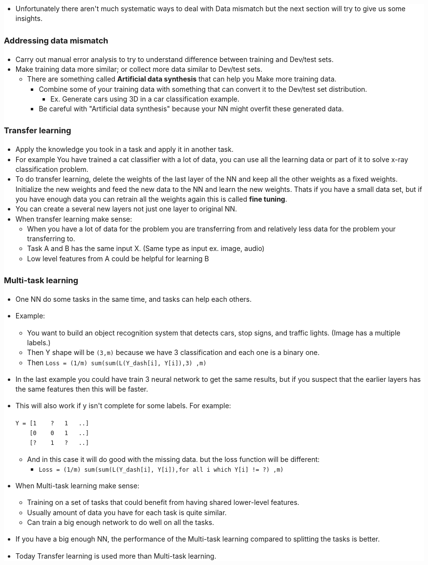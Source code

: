 - Unfortunately there aren't much systematic ways to deal with Data mismatch but the next section will try to give us some insights.

### Addressing data mismatch

- Carry out manual error analysis to try to understand difference between training and Dev/test sets.
- Make training data more similar; or collect more data similar to Dev/test sets.
  - There are something called **Artificial data synthesis** that can help you Make more training data.
    - Combine some of your training data with something that can convert it to the Dev/test set distribution.
      - Ex. Generate cars using 3D in a car classification example.
    - Be careful with "Artificial data synthesis" because your NN might overfit these generated data.

### Transfer learning

- Apply the knowledge you took in a task and apply it in another task.
- For example You have trained a cat classifier with a lot of data, you can use all the learning data or part of it to solve x-ray classification problem.
- To do transfer learning, delete the weights of the last layer of the NN and keep all the other weights as a fixed weights. Initialize the new weights and feed the new data to the NN and learn the new weights. Thats if you have a small data set, but if you have enough data you can retrain all the weights again this is called **fine tuning**.
- You can create a several new layers not just one layer to original NN.
- When transfer learning make sense:
  - When you have a lot of data for the problem you are transferring from and relatively less data for the problem your transferring to.
  - Task A and B has the same input X.   (Same type as input ex. image, audio)
  - Low level features from A could be helpful for learning B

### Multi-task learning

- One NN do some tasks in the same time, and tasks can help each others.
- Example:
  - You want to build an object recognition system that detects cars, stop signs, and traffic lights. (Image has a multiple labels.)
  - Then Y shape will be `(3,m)` because we have 3 classification and each one is a binary one.
  - Then `Loss = (1/m) sum(sum(L(Y_dash[i], Y[i]),3) ,m)`
- In the last example you could have train 3 neural network to get the same results, but if you suspect that the earlier layers has the same features then this will be faster.
- This will also work if y isn't complete for some labels. For example:

  ```
  Y = [1	?	1	..]
      [0	0	1	..]
      [?	1	?	..]
  ```

  - And in this case it will do good with the missing data. but the loss function will be different:
    - `Loss = (1/m) sum(sum(L(Y_dash[i], Y[i]),for all i which Y[i] != ?) ,m)`


- When Multi-task learning make sense:
  - Training on a set of tasks that could benefit from having shared lower-level features.
  - Usually amount of data you have for each task is quite similar.
  - Can train a big enough network to do well on all the tasks.
- If you have a big enough NN, the performance of the Multi-task learning compared to splitting the tasks is better.
- Today Transfer learning is used more than Multi-task learning.
